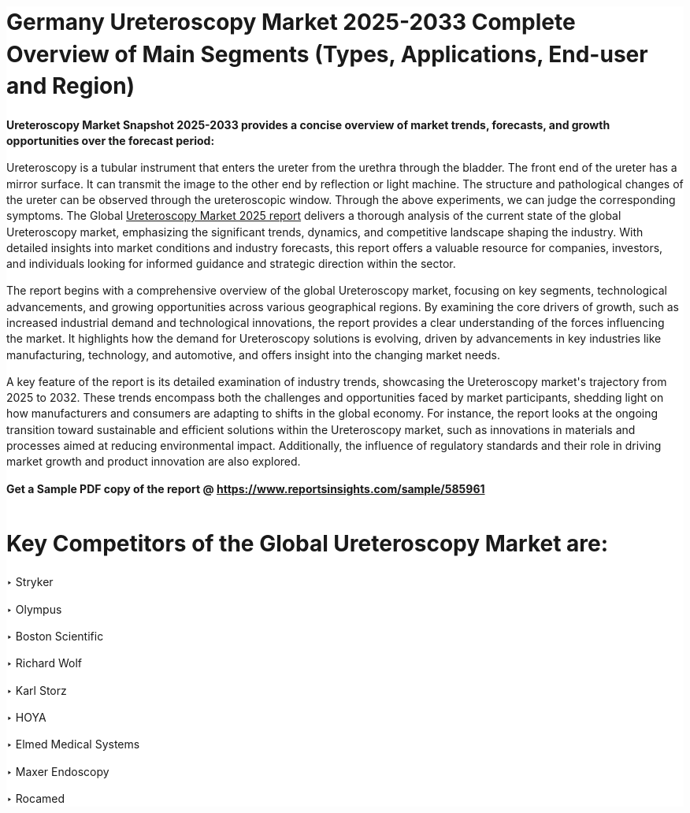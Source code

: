 # Germany Ureteroscopy Market 2025-2033 Complete Overview of Main Segments (Types, Applications, End-user and Region)

<strong>Ureteroscopy Market Snapshot 2025-2033 provides a concise overview of market trends, forecasts, and growth opportunities over the forecast period:</strong>

Ureteroscopy is a tubular instrument that enters the ureter from the urethra through the bladder. The front end of the ureter has a mirror surface. It can transmit the image to the other end by reflection or light machine. The structure and pathological changes of the ureter can be observed through the ureteroscopic window. Through the above experiments, we can judge the corresponding symptoms. The Global <a href=https://www.reportsinsights.com/sample/585961>Ureteroscopy Market 2025 report</a> delivers a thorough analysis of the current state of the global Ureteroscopy market, emphasizing the significant trends, dynamics, and competitive landscape shaping the industry. With detailed insights into market conditions and industry forecasts, this report offers a valuable resource for companies, investors, and individuals looking for informed guidance and strategic direction within the sector.

The report begins with a comprehensive overview of the global Ureteroscopy market, focusing on key segments, technological advancements, and growing opportunities across various geographical regions. By examining the core drivers of growth, such as increased industrial demand and technological innovations, the report provides a clear understanding of the forces influencing the market. It highlights how the demand for Ureteroscopy solutions is evolving, driven by advancements in key industries like manufacturing, technology, and automotive, and offers insight into the changing market needs.

A key feature of the report is its detailed examination of industry trends, showcasing the Ureteroscopy market's trajectory from 2025 to 2032. These trends encompass both the challenges and opportunities faced by market participants, shedding light on how manufacturers and consumers are adapting to shifts in the global economy. For instance, the report looks at the ongoing transition toward sustainable and efficient solutions within the Ureteroscopy market, such as innovations in materials and processes aimed at reducing environmental impact. Additionally, the influence of regulatory standards and their role in driving market growth and product innovation are also explored.

<strong>Get a Sample PDF copy of the report @ <a href=https://www.reportsinsights.com/sample/585961>https://www.reportsinsights.com/sample/585961</a></strong>

# <strong>Key Competitors of the Global Ureteroscopy Market are:</strong>

‣ Stryker

‣ Olympus

‣ Boston Scientific

‣ Richard Wolf

‣ Karl Storz

‣ HOYA

‣ Elmed Medical Systems

‣ Maxer Endoscopy

‣ Rocamed
